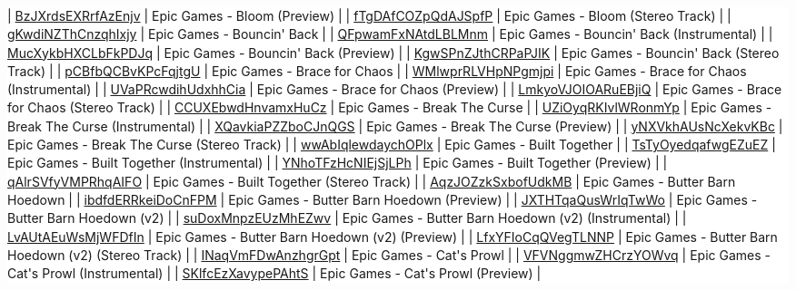 | [BzJXrdsEXRrfAzEnjv](blurls/BzJXrdsEXRrfAzEnjv.json) | Epic Games - Bloom (Preview)                                                  |
| [fTgDAfCOZpQdAJSpfP](blurls/fTgDAfCOZpQdAJSpfP.json) | Epic Games - Bloom (Stereo Track)                                             |
| [gKwdiNZThCnzqhIxjy](blurls/gKwdiNZThCnzqhIxjy.json) | Epic Games - Bouncin' Back                                                    |
| [QFpwamFxNAtdLBLMnm](blurls/QFpwamFxNAtdLBLMnm.json) | Epic Games - Bouncin' Back (Instrumental)                                     |
| [MucXykbHXCLbFkPDJq](blurls/MucXykbHXCLbFkPDJq.json) | Epic Games - Bouncin' Back (Preview)                                          |
| [KgwSPnZJthCRPaPJIK](blurls/KgwSPnZJthCRPaPJIK.json) | Epic Games - Bouncin' Back (Stereo Track)                                     |
| [pCBfbQCBvKPcFqjtgU](blurls/pCBfbQCBvKPcFqjtgU.json) | Epic Games - Brace for Chaos                                                  |
| [WMlwprRLVHpNPgmjpi](blurls/WMlwprRLVHpNPgmjpi.json) | Epic Games - Brace for Chaos (Instrumental)                                   |
| [UVaPRcwdihUdxhhCia](blurls/UVaPRcwdihUdxhhCia.json) | Epic Games - Brace for Chaos (Preview)                                        |
| [LmkyoVJOIOARuEBjiQ](blurls/LmkyoVJOIOARuEBjiQ.json) | Epic Games - Brace for Chaos (Stereo Track)                                   |
| [CCUXEbwdHnvamxHuCz](blurls/CCUXEbwdHnvamxHuCz.json) | Epic Games - Break The Curse                                                  |
| [UZiOyqRKIvlWRonmYp](blurls/UZiOyqRKIvlWRonmYp.json) | Epic Games - Break The Curse (Instrumental)                                   |
| [XQavkiaPZZboCJnQGS](blurls/XQavkiaPZZboCJnQGS.json) | Epic Games - Break The Curse (Preview)                                        |
| [yNXVkhAUsNcXekvKBc](blurls/yNXVkhAUsNcXekvKBc.json) | Epic Games - Break The Curse (Stereo Track)                                   |
| [wwAbIqlewdaychOPlx](blurls/wwAbIqlewdaychOPlx.json) | Epic Games - Built Together                                                   |
| [TsTyOyedqafwgEZuEZ](blurls/TsTyOyedqafwgEZuEZ.json) | Epic Games - Built Together (Instrumental)                                    |
| [YNhoTFzHcNIEjSjLPh](blurls/YNhoTFzHcNIEjSjLPh.json) | Epic Games - Built Together (Preview)                                         |
| [qAlrSVfyVMPRhqAIFO](blurls/qAlrSVfyVMPRhqAIFO.json) | Epic Games - Built Together (Stereo Track)                                    |
| [AqzJOZzkSxbofUdkMB](blurls/AqzJOZzkSxbofUdkMB.json) | Epic Games - Butter Barn Hoedown                                              |
| [ibdfdERRkeiDoCnFPM](blurls/ibdfdERRkeiDoCnFPM.json) | Epic Games - Butter Barn Hoedown (Preview)                                    |
| [JXTHTqaQusWrIqTwWo](blurls/JXTHTqaQusWrIqTwWo.json) | Epic Games - Butter Barn Hoedown (v2)                                         |
| [suDoxMnpzEUzMhEZwv](blurls/suDoxMnpzEUzMhEZwv.json) | Epic Games - Butter Barn Hoedown (v2) (Instrumental)                          |
| [LvAUtAEuWsMjWFDfIn](blurls/LvAUtAEuWsMjWFDfIn.json) | Epic Games - Butter Barn Hoedown (v2) (Preview)                               |
| [LfxYFIoCqQVegTLNNP](blurls/LfxYFIoCqQVegTLNNP.json) | Epic Games - Butter Barn Hoedown (v2) (Stereo Track)                          |
| [INaqVmFDwAnzhgrGpt](blurls/INaqVmFDwAnzhgrGpt.json) | Epic Games - Cat's Prowl                                                      |
| [VFVNggmwZHCrzYOWvq](blurls/VFVNggmwZHCrzYOWvq.json) | Epic Games - Cat's Prowl (Instrumental)                                       |
| [SKlfcEzXavypePAhtS](blurls/SKlfcEzXavypePAhtS.json) | Epic Games - Cat's Prowl (Preview)                                            |
